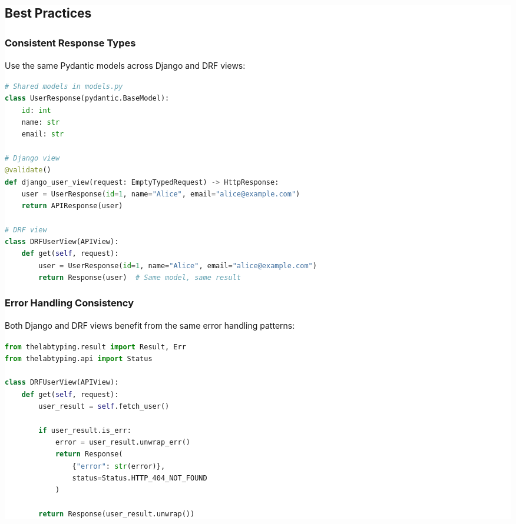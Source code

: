 ## Best Practices

### Consistent Response Types

Use the same Pydantic models across Django and DRF views:

```py
# Shared models in models.py
class UserResponse(pydantic.BaseModel):
    id: int
    name: str
    email: str

# Django view
@validate()
def django_user_view(request: EmptyTypedRequest) -> HttpResponse:
    user = UserResponse(id=1, name="Alice", email="alice@example.com")
    return APIResponse(user)

# DRF view
class DRFUserView(APIView):
    def get(self, request):
        user = UserResponse(id=1, name="Alice", email="alice@example.com")
        return Response(user)  # Same model, same result
```

### Error Handling Consistency

Both Django and DRF views benefit from the same error handling patterns:

```py
from thelabtyping.result import Result, Err
from thelabtyping.api import Status

class DRFUserView(APIView):
    def get(self, request):
        user_result = self.fetch_user()

        if user_result.is_err:
            error = user_result.unwrap_err()
            return Response(
                {"error": str(error)},
                status=Status.HTTP_404_NOT_FOUND
            )

        return Response(user_result.unwrap())
```
